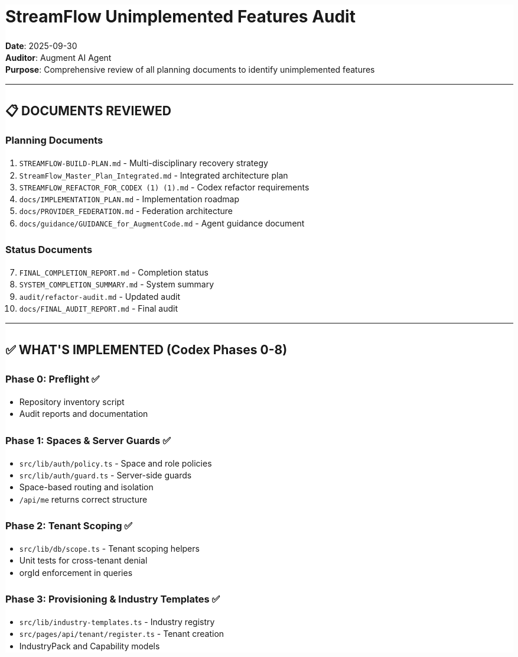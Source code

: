 # StreamFlow Unimplemented Features Audit

**Date**: 2025-09-30  
**Auditor**: Augment AI Agent  
**Purpose**: Comprehensive review of all planning documents to identify unimplemented features

---

## 📋 DOCUMENTS REVIEWED

### Planning Documents
1. `STREAMFLOW-BUILD-PLAN.md` - Multi-disciplinary recovery strategy
2. `StreamFlow_Master_Plan_Integrated.md` - Integrated architecture plan
3. `STREAMFLOW_REFACTOR_FOR_CODEX (1) (1).md` - Codex refactor requirements
4. `docs/IMPLEMENTATION_PLAN.md` - Implementation roadmap
5. `docs/PROVIDER_FEDERATION.md` - Federation architecture
6. `docs/guidance/GUIDANCE_for_AugmentCode.md` - Agent guidance document

### Status Documents
7. `FINAL_COMPLETION_REPORT.md` - Completion status
8. `SYSTEM_COMPLETION_SUMMARY.md` - System summary
9. `audit/refactor-audit.md` - Updated audit
10. `docs/FINAL_AUDIT_REPORT.md` - Final audit

---

## ✅ WHAT'S IMPLEMENTED (Codex Phases 0-8)

### Phase 0: Preflight ✅
- Repository inventory script
- Audit reports and documentation

### Phase 1: Spaces & Server Guards ✅
- `src/lib/auth/policy.ts` - Space and role policies
- `src/lib/auth/guard.ts` - Server-side guards
- Space-based routing and isolation
- `/api/me` returns correct structure

### Phase 2: Tenant Scoping ✅
- `src/lib/db/scope.ts` - Tenant scoping helpers
- Unit tests for cross-tenant denial
- orgId enforcement in queries

### Phase 3: Provisioning & Industry Templates ✅
- `src/lib/industry-templates.ts` - Industry registry
- `src/pages/api/tenant/register.ts` - Tenant creation
- IndustryPack and Capability models
